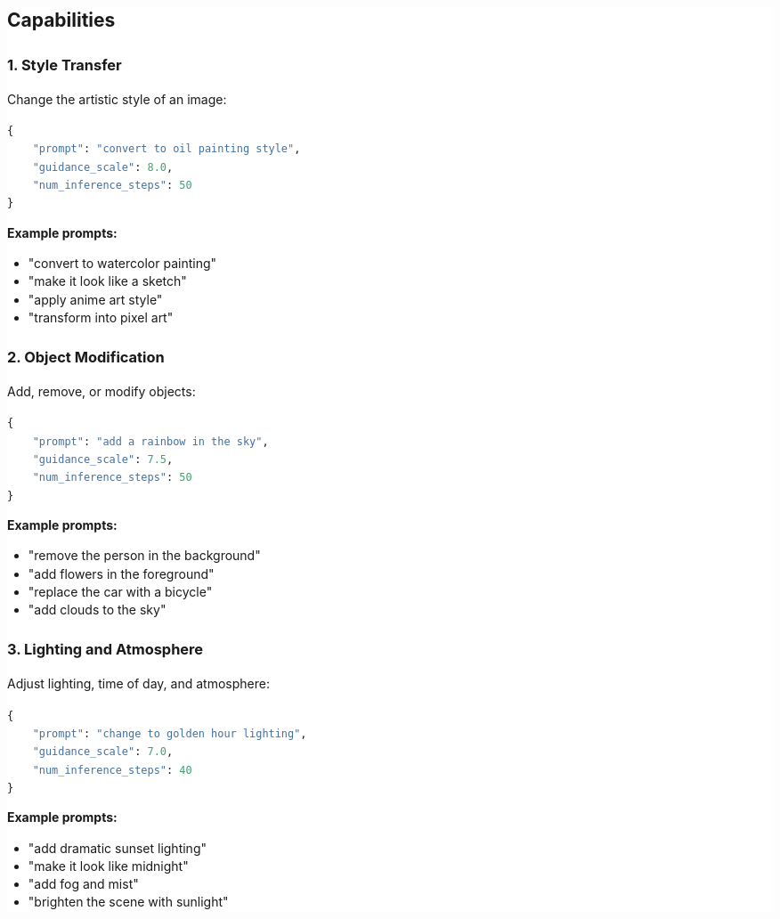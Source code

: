 ## Capabilities

### 1. Style Transfer

Change the artistic style of an image:

```python
{
    "prompt": "convert to oil painting style",
    "guidance_scale": 8.0,
    "num_inference_steps": 50
}
```

**Example prompts:**
- "convert to watercolor painting"
- "make it look like a sketch"
- "apply anime art style"
- "transform into pixel art"

### 2. Object Modification

Add, remove, or modify objects:

```python
{
    "prompt": "add a rainbow in the sky",
    "guidance_scale": 7.5,
    "num_inference_steps": 50
}
```

**Example prompts:**
- "remove the person in the background"
- "add flowers in the foreground"
- "replace the car with a bicycle"
- "add clouds to the sky"

### 3. Lighting and Atmosphere

Adjust lighting, time of day, and atmosphere:

```python
{
    "prompt": "change to golden hour lighting",
    "guidance_scale": 7.0,
    "num_inference_steps": 40
}
```

**Example prompts:**
- "add dramatic sunset lighting"
- "make it look like midnight"
- "add fog and mist"
- "brighten the scene with sunlight"
